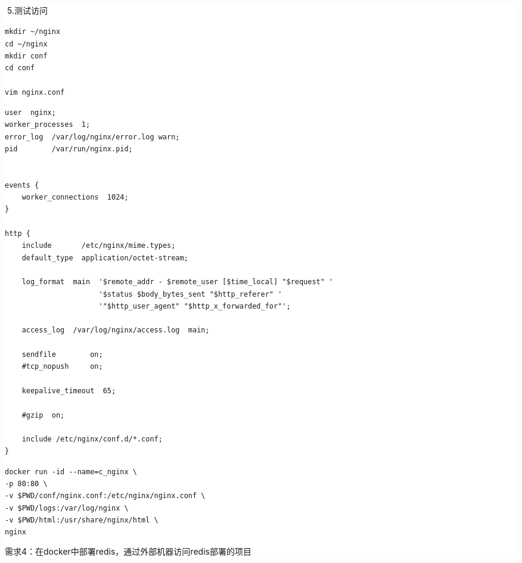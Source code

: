 ​				   5.测试访问

```shell
mkdir ~/nginx
cd ~/nginx
mkdir conf
cd conf

vim nginx.conf
```

```shell
user  nginx;
worker_processes  1;
error_log  /var/log/nginx/error.log warn;
pid        /var/run/nginx.pid;


events {
    worker_connections  1024;
}

http {
    include       /etc/nginx/mime.types;
    default_type  application/octet-stream;

    log_format  main  '$remote_addr - $remote_user [$time_local] "$request" '
                      '$status $body_bytes_sent "$http_referer" '
                      '"$http_user_agent" "$http_x_forwarded_for"';

    access_log  /var/log/nginx/access.log  main;

    sendfile        on;
    #tcp_nopush     on;
    
    keepalive_timeout  65;

    #gzip  on;
	
	include /etc/nginx/conf.d/*.conf;
}
```

```shell
docker run -id --name=c_nginx \
-p 80:80 \
-v $PWD/conf/nginx.conf:/etc/nginx/nginx.conf \
-v $PWD/logs:/var/log/nginx \
-v $PWD/html:/usr/share/nginx/html \
nginx
```



需求4：在docker中部署redis，通过外部机器访问redis部署的项目
